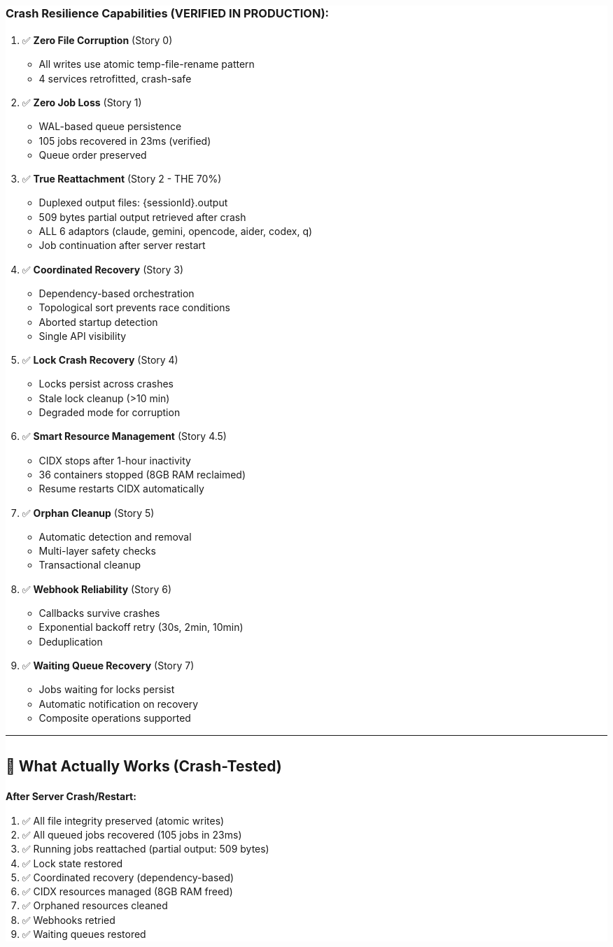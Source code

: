### **Crash Resilience Capabilities (VERIFIED IN PRODUCTION):**

1. ✅ **Zero File Corruption** (Story 0)
   - All writes use atomic temp-file-rename pattern
   - 4 services retrofitted, crash-safe

2. ✅ **Zero Job Loss** (Story 1)
   - WAL-based queue persistence
   - 105 jobs recovered in 23ms (verified)
   - Queue order preserved

3. ✅ **True Reattachment** (Story 2 - THE 70%)
   - Duplexed output files: {sessionId}.output
   - 509 bytes partial output retrieved after crash
   - ALL 6 adaptors (claude, gemini, opencode, aider, codex, q)
   - Job continuation after server restart

4. ✅ **Coordinated Recovery** (Story 3)
   - Dependency-based orchestration
   - Topological sort prevents race conditions
   - Aborted startup detection
   - Single API visibility

5. ✅ **Lock Crash Recovery** (Story 4)
   - Locks persist across crashes
   - Stale lock cleanup (>10 min)
   - Degraded mode for corruption

6. ✅ **Smart Resource Management** (Story 4.5)
   - CIDX stops after 1-hour inactivity
   - 36 containers stopped (8GB RAM reclaimed)
   - Resume restarts CIDX automatically

7. ✅ **Orphan Cleanup** (Story 5)
   - Automatic detection and removal
   - Multi-layer safety checks
   - Transactional cleanup

8. ✅ **Webhook Reliability** (Story 6)
   - Callbacks survive crashes
   - Exponential backoff retry (30s, 2min, 10min)
   - Deduplication

9. ✅ **Waiting Queue Recovery** (Story 7)
   - Jobs waiting for locks persist
   - Automatic notification on recovery
   - Composite operations supported

---

## 🎯 What Actually Works (Crash-Tested)

**After Server Crash/Restart:**
1. ✅ All file integrity preserved (atomic writes)
2. ✅ All queued jobs recovered (105 jobs in 23ms)
3. ✅ Running jobs reattached (partial output: 509 bytes)
4. ✅ Lock state restored
5. ✅ Coordinated recovery (dependency-based)
6. ✅ CIDX resources managed (8GB RAM freed)
7. ✅ Orphaned resources cleaned
8. ✅ Webhooks retried
9. ✅ Waiting queues restored
